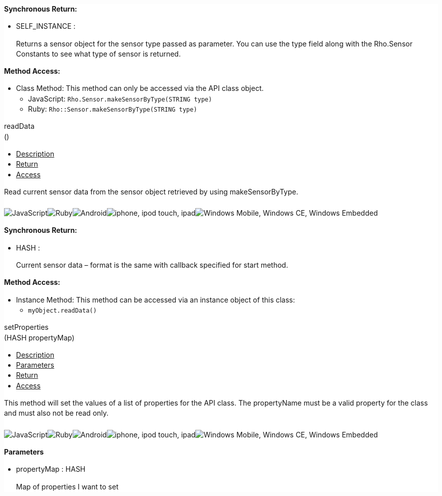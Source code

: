  </p></li></ul></div></div><div class="tab-pane fade" id="mmakeSensorByTypeSTATIC3"></div><div class="tab-pane fade" id="mmakeSensorByTypeSTATIC4"><div><p><strong>Synchronous Return:</strong></p><ul><li>SELF_INSTANCE : <p>Returns a sensor object for the sensor type passed as parameter. You can use the type field along with the Rho.Sensor Constants to see what type of sensor is returned.</p>
</li></ul></div></div><div class="tab-pane fade" id="mmakeSensorByTypeSTATIC6"><div><p><strong>Method Access:</strong></p><ul><li><i class="icon-book"></i>Class Method: This method can only be accessed via the API class object. <ul><li>JavaScript: <code>Rho.Sensor.makeSensorByType(<span class="text-info">STRING</span> type)</code> </li><li>Ruby: <code>Rho::Sensor.makeSensorByType(<span class="text-info">STRING</span> type)</code></li></ul></li></ul></div></div></div>  </div><a name ='mreadData'/><div class=' method  js ruby android ios' id='mreadData'><div class="signature d-flex"><div class="name">readData</div><div class='parameters'>()</div></div><ul class="nav nav-tabs"><li class='nav-item'><a class="nav-link active" href="#mreadData1" data-toggle="tab">Description</a></li><li  class='nav-item'><a class="nav-link" href="#mreadData4" data-toggle="tab">Return</a></li><li  class='nav-item'><a class="nav-link" href="#mreadData6" data-toggle="tab">Access</a></li></ul><div class='tab-content border border-top-0 mb-3 p-3' id='tc-readData'><div class="tab-pane fade active show" id="mreadData1"><p>Read current sensor data from the sensor object retrieved by using makeSensorByType.</p>
<p><div><p><img src="/img/js.png" style="width: 20px;padding-top: 8px" rel="tooltip" title="JavaScript"><img src="/img/ruby.png" style="width: 20px;padding-top: 8px" rel="tooltip" title="Ruby"><img src="/img/android.png" style="width: 20px;padding-top: 8px" rel="tooltip" title="Android"><img src="/img/ios.png" style="width: 20px;padding-top: 8px" rel="tooltip" title="iphone, ipod touch, ipad"><img src="/img/windowsmobile.png" style="height: 20px;padding-top: 8px" rel="tooltip" title="Windows Mobile, Windows CE, Windows Embedded"></p></div></p></div><div class="tab-pane fade" id="mreadData2"></div><div class="tab-pane fade" id="mreadData3"></div><div class="tab-pane fade" id="mreadData4"><div><p><strong>Synchronous Return:</strong></p><ul><li>HASH : <p>Current sensor data &ndash; format is the same with callback specified for start method.</p>
</li></ul></div></div><div class="tab-pane fade" id="mreadData6"><div><p><strong>Method Access:</strong></p><ul><li><i class="icon-file"></i>Instance Method: This method can be accessed via an instance object of this class: <ul><li><code>myObject.readData()</code></li></ul></li></ul></div></div></div>  </div><a name ='msetProperties'/><div class=' method  js ruby android ios' id='msetProperties'><div class="signature d-flex"><div class="name">setProperties</div><div class='parameters'>(<span class="text-info">HASH</span> propertyMap)</div></div><ul class="nav nav-tabs"><li class='nav-item'><a class="nav-link active" href="#msetProperties1" data-toggle="tab">Description</a></li><li  class='nav-item'><a class="nav-link" href="#msetProperties2" data-toggle="tab">Parameters</a></li><li  class='nav-item'><a class="nav-link" href="#msetProperties4" data-toggle="tab">Return</a></li><li  class='nav-item'><a class="nav-link" href="#msetProperties6" data-toggle="tab">Access</a></li></ul><div class='tab-content border border-top-0 mb-3 p-3' id='tc-setProperties'><div class="tab-pane fade active show" id="msetProperties1"><p>This method will set the values of a list of properties for the API class. The propertyName must be a valid property for the class and must also not be read only.</p>
<p><div><p><img src="/img/js.png" style="width: 20px;padding-top: 8px" rel="tooltip" title="JavaScript"><img src="/img/ruby.png" style="width: 20px;padding-top: 8px" rel="tooltip" title="Ruby"><img src="/img/android.png" style="width: 20px;padding-top: 8px" rel="tooltip" title="Android"><img src="/img/ios.png" style="width: 20px;padding-top: 8px" rel="tooltip" title="iphone, ipod touch, ipad"><img src="/img/windowsmobile.png" style="height: 20px;padding-top: 8px" rel="tooltip" title="Windows Mobile, Windows CE, Windows Embedded"></p></div></p></div><div class="tab-pane fade" id="msetProperties2"><div><p><strong>Parameters</strong></p><ul><li>propertyMap : <span class='text-info'>HASH</span><p><p>Map of properties I want to set</p>